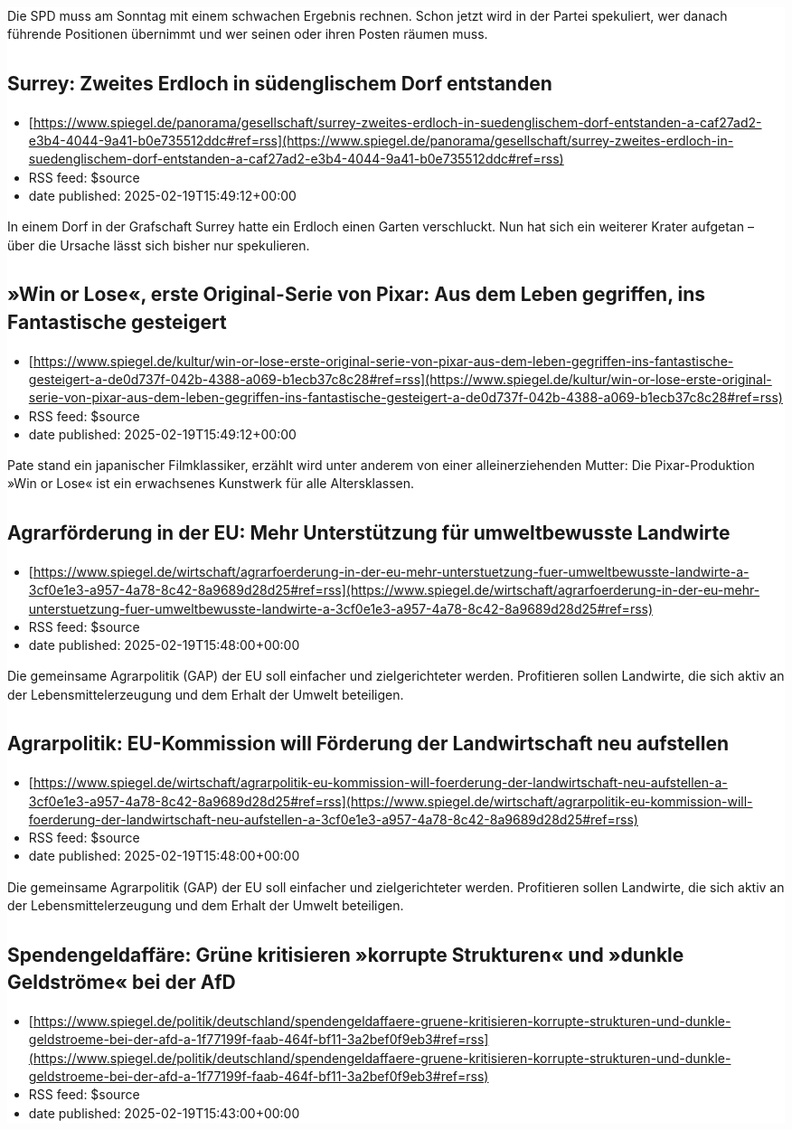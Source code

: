 Die SPD muss am Sonntag mit einem schwachen Ergebnis rechnen. Schon jetzt wird in der Partei spekuliert, wer danach führende Positionen übernimmt und wer seinen oder ihren Posten räumen muss.

## Surrey: Zweites Erdloch in südenglischem Dorf entstanden
 - [https://www.spiegel.de/panorama/gesellschaft/surrey-zweites-erdloch-in-suedenglischem-dorf-entstanden-a-caf27ad2-e3b4-4044-9a41-b0e735512ddc#ref=rss](https://www.spiegel.de/panorama/gesellschaft/surrey-zweites-erdloch-in-suedenglischem-dorf-entstanden-a-caf27ad2-e3b4-4044-9a41-b0e735512ddc#ref=rss)
 - RSS feed: $source
 - date published: 2025-02-19T15:49:12+00:00

In einem Dorf in der Grafschaft Surrey hatte ein Erdloch einen Garten verschluckt. Nun hat sich ein weiterer Krater aufgetan – über die Ursache lässt sich bisher nur spekulieren.

## »Win or Lose«, erste Original-Serie von Pixar: Aus dem Leben gegriffen, ins Fantastische gesteigert
 - [https://www.spiegel.de/kultur/win-or-lose-erste-original-serie-von-pixar-aus-dem-leben-gegriffen-ins-fantastische-gesteigert-a-de0d737f-042b-4388-a069-b1ecb37c8c28#ref=rss](https://www.spiegel.de/kultur/win-or-lose-erste-original-serie-von-pixar-aus-dem-leben-gegriffen-ins-fantastische-gesteigert-a-de0d737f-042b-4388-a069-b1ecb37c8c28#ref=rss)
 - RSS feed: $source
 - date published: 2025-02-19T15:49:12+00:00

Pate stand ein japanischer Filmklassiker, erzählt wird unter anderem von einer alleinerziehenden Mutter: Die Pixar-Produktion »Win or Lose« ist ein erwachsenes Kunstwerk für alle Altersklassen.

## Agrarförderung in der EU: Mehr Unterstützung für umweltbewusste Landwirte
 - [https://www.spiegel.de/wirtschaft/agrarfoerderung-in-der-eu-mehr-unterstuetzung-fuer-umweltbewusste-landwirte-a-3cf0e1e3-a957-4a78-8c42-8a9689d28d25#ref=rss](https://www.spiegel.de/wirtschaft/agrarfoerderung-in-der-eu-mehr-unterstuetzung-fuer-umweltbewusste-landwirte-a-3cf0e1e3-a957-4a78-8c42-8a9689d28d25#ref=rss)
 - RSS feed: $source
 - date published: 2025-02-19T15:48:00+00:00

Die gemeinsame Agrarpolitik (GAP) der EU soll einfacher und zielgerichteter werden. Profitieren sollen Landwirte, die sich aktiv an der Lebensmittelerzeugung und dem Erhalt der Umwelt beteiligen.

## Agrarpolitik: EU-Kommission will Förderung der Landwirtschaft neu aufstellen
 - [https://www.spiegel.de/wirtschaft/agrarpolitik-eu-kommission-will-foerderung-der-landwirtschaft-neu-aufstellen-a-3cf0e1e3-a957-4a78-8c42-8a9689d28d25#ref=rss](https://www.spiegel.de/wirtschaft/agrarpolitik-eu-kommission-will-foerderung-der-landwirtschaft-neu-aufstellen-a-3cf0e1e3-a957-4a78-8c42-8a9689d28d25#ref=rss)
 - RSS feed: $source
 - date published: 2025-02-19T15:48:00+00:00

Die gemeinsame Agrarpolitik (GAP) der EU soll einfacher und zielgerichteter werden. Profitieren sollen Landwirte, die sich aktiv an der Lebensmittelerzeugung und dem Erhalt der Umwelt beteiligen.

## Spendengeldaffäre: Grüne kritisieren »korrupte Strukturen« und »dunkle Geldströme« bei der AfD
 - [https://www.spiegel.de/politik/deutschland/spendengeldaffaere-gruene-kritisieren-korrupte-strukturen-und-dunkle-geldstroeme-bei-der-afd-a-1f77199f-faab-464f-bf11-3a2bef0f9eb3#ref=rss](https://www.spiegel.de/politik/deutschland/spendengeldaffaere-gruene-kritisieren-korrupte-strukturen-und-dunkle-geldstroeme-bei-der-afd-a-1f77199f-faab-464f-bf11-3a2bef0f9eb3#ref=rss)
 - RSS feed: $source
 - date published: 2025-02-19T15:43:00+00:00

